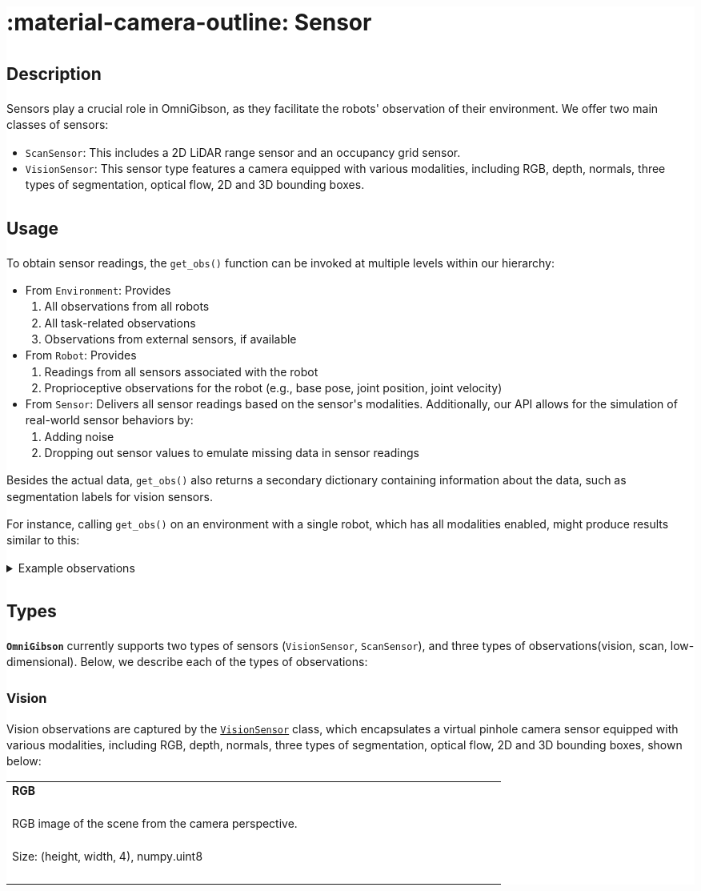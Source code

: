 # :material-camera-outline: **Sensor**

## Description

Sensors play a crucial role in OmniGibson, as they facilitate the robots' observation of their environment. We offer two main classes of sensors:

 - `ScanSensor`: This includes a 2D LiDAR range sensor and an occupancy grid sensor.
 - `VisionSensor`: This sensor type features a camera equipped with various modalities, including RGB, depth, normals, three types of segmentation, optical flow, 2D and 3D bounding boxes.

## Usage

To obtain sensor readings, the `get_obs()` function can be invoked at multiple levels within our hierarchy:

 - From `Environment`: Provides
    1. All observations from all robots
    2. All task-related observations
    3. Observations from external sensors, if available
 - From `Robot`: Provides
    1. Readings from all sensors associated with the robot
    2. Proprioceptive observations for the robot (e.g., base pose, joint position, joint velocity)
 - From `Sensor`: Delivers all sensor readings based on the sensor's modalities. Additionally, our API allows for the simulation of real-world sensor behaviors by:
    1. Adding noise
    2. Dropping out sensor values to emulate missing data in sensor readings

Besides the actual data, `get_obs()` also returns a secondary dictionary containing information about the data, such as segmentation labels for vision sensors.

For instance, calling `get_obs()` on an environment with a single robot, which has all modalities enabled, might produce results similar to this:

<details><summary>Example observations</summary></details>

## Types
**`OmniGibson`** currently supports two types of sensors (`VisionSensor`, `ScanSensor`), and three types of observations(vision, scan, low-dimensional). Below, we describe each of the types of observations:

### Vision

Vision observations are captured by the [`VisionSensor`](../reference/sensors/vision_sensor.md) class, which encapsulates a virtual pinhole camera sensor equipped with various modalities, including RGB, depth, normals, three types of segmentation, optical flow, 2D and 3D bounding boxes, shown below:

<table markdown="span">
    <tr>
        <td valign="top" width="60%">
            <strong>RGB</strong><br><br>  
            RGB image of the scene from the camera perspective.<br><br> 
            Size: (height, width, 4), numpy.uint8<br><br>
        </td>
        <td>